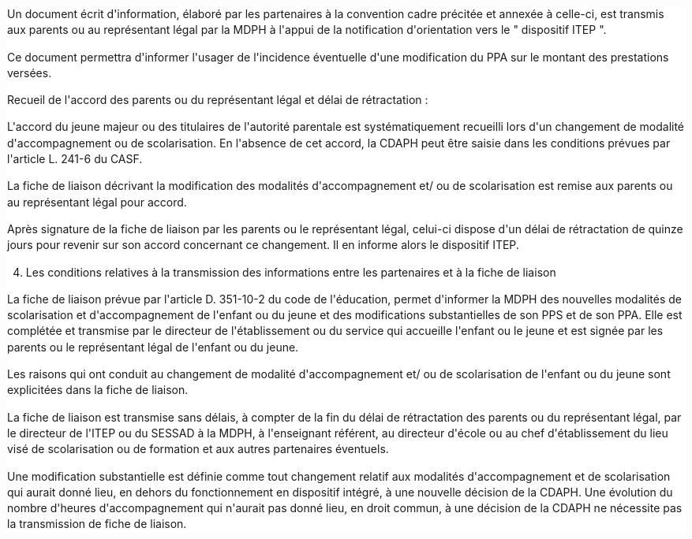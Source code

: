 Un document écrit d'information, élaboré par les partenaires à la convention cadre précitée et annexée
à celle-ci, est transmis aux parents ou au représentant légal par la MDPH à l'appui de la notification
d'orientation vers le " dispositif ITEP ".

Ce document permettra d'informer l'usager de l'incidence éventuelle d'une modification du PPA sur le
montant des prestations versées.

Recueil de l'accord des parents ou du représentant légal et délai de rétractation :

L'accord du jeune majeur ou des titulaires de l'autorité parentale est systématiquement recueilli lors d'un
changement de modalité d'accompagnement ou de scolarisation. En l'absence de cet accord, la CDAPH peut
être saisie dans les conditions prévues par l'article L. 241-6 du CASF.

La fiche de liaison décrivant la modification des modalités d'accompagnement et/ ou de scolarisation est
remise aux parents ou au représentant légal pour accord.

Après signature de la fiche de liaison par les parents ou le représentant légal, celui-ci dispose d'un délai de
rétractation de quinze jours pour revenir sur son accord concernant ce changement. Il en informe alors le
dispositif ITEP.

4. Les conditions relatives à la transmission des informations entre les partenaires et à la fiche de liaison

La fiche de liaison prévue par l'article D. 351-10-2 du code de l'éducation, permet d'informer la MDPH
des nouvelles modalités de scolarisation et d'accompagnement de l'enfant ou du jeune et des modifications
substantielles de son PPS et de son PPA. Elle est complétée et transmise par le directeur de l'établissement
ou du service qui accueille l'enfant ou le jeune et est signée par les parents ou le représentant légal de l'enfant
ou du jeune.

Les raisons qui ont conduit au changement de modalité d'accompagnement et/ ou de scolarisation de l'enfant
ou du jeune sont explicitées dans la fiche de liaison.


La fiche de liaison est transmise sans délais, à compter de la fin du délai de rétractation des parents ou du
représentant légal, par le directeur de l'ITEP ou du SESSAD à la MDPH, à l'enseignant référent, au directeur
d'école ou au chef d'établissement du lieu visé de scolarisation ou de formation et aux autres partenaires
éventuels.

Une modification substantielle est définie comme tout changement relatif aux modalités d'accompagnement
et de scolarisation qui aurait donné lieu, en dehors du fonctionnement en dispositif intégré, à une nouvelle
décision de la CDAPH. Une évolution du nombre d'heures d'accompagnement qui n'aurait pas donné lieu, en
droit commun, à une décision de la CDAPH ne nécessite pas la transmission de fiche de liaison.
